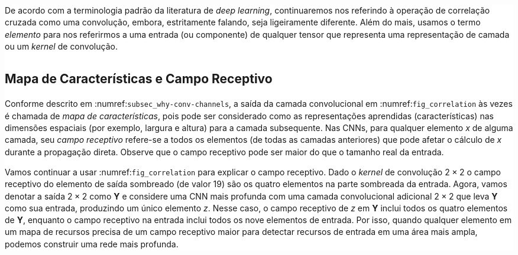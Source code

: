 De acordo com a terminologia padrão da literatura de *deep learning*,
continuaremos nos referindo à operação de correlação cruzada
como uma convolução, embora, estritamente falando, seja ligeiramente diferente.
Além do mais,
usamos o termo *elemento* para nos referirmos a
uma entrada (ou componente) de qualquer tensor que representa uma representação de camada ou um *kernel* de convolução.


## Mapa de Características e Campo Receptivo


Conforme descrito em :numref:`subsec_why-conv-channels`,
a saída da camada convolucional em
:numref:`fig_correlation`
às vezes é chamada de *mapa de características*,
pois pode ser considerado como
as representações aprendidas (características)
nas dimensões espaciais (por exemplo, largura e altura)
para a camada subsequente.
Nas CNNs,
para qualquer elemento $x$ de alguma camada,
seu *campo receptivo* refere-se a
todos os elementos (de todas as camadas anteriores)
que pode afetar o cálculo de $x$
durante a propagação direta.
Observe que o campo receptivo
pode ser maior do que o tamanho real da entrada.

Vamos continuar a usar :numref:`fig_correlation` para explicar o campo receptivo.
Dado o *kernel* de convolução $2 \times 2$
o campo receptivo do elemento de saída sombreado (de valor $19$)
são
os quatro elementos na parte sombreada da entrada.
Agora, vamos denotar a saída $2 \times 2$
como $\mathbf{Y}$
e considere uma CNN mais profunda
com uma camada convolucional adicional $2 \times 2$ que leva $\mathbf{Y}$
como sua entrada, produzindo
um único elemento $z$.
Nesse caso,
o campo receptivo de $z$
em $\mathbf{Y}$ inclui todos os quatro elementos de $\mathbf{Y}$,
enquanto
o campo receptivo
na entrada inclui todos os nove elementos de entrada.
Por isso,
quando qualquer elemento em um mapa de recursos
precisa de um campo receptivo maior
para detectar recursos de entrada em uma área mais ampla,
podemos construir uma rede mais profunda.

